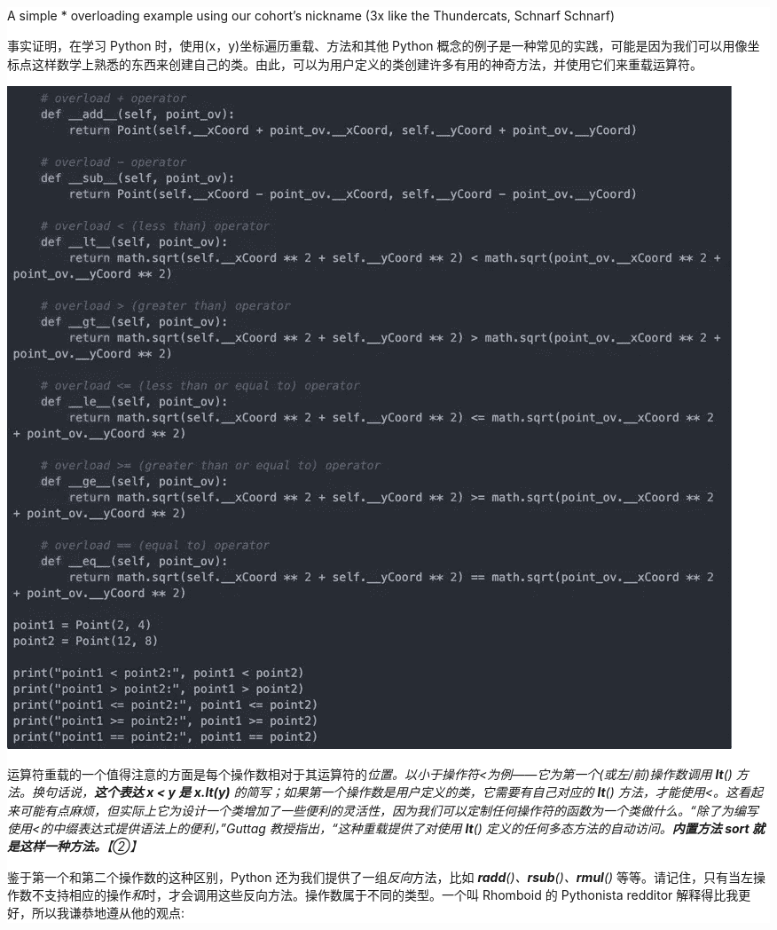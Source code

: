 
A simple * overloading example using our cohort’s nickname (3x like the Thundercats, Schnarf Schnarf)

事实证明，在学习 Python 时，使用(x，y)坐标遍历重载、方法和其他 Python 概念的例子是一种常见的实践，可能是因为我们可以用像坐标点这样数学上熟悉的东西来创建自己的类。由此，可以为用户定义的类创建许多有用的神奇方法，并使用它们来重载运算符。

![](img/91e1aca1409533bb1aa7aeb57087d7e5.png)

运算符重载的一个值得注意的方面是每个操作数相对于其运算符的*位置。以小于操作符<为例——它为第一个(或左/前)操作数调用 *__lt__()* 方法。换句话说，**这个表达 *x < y* 是 *x.__lt__(y)*** 的简写；如果第一个操作数是用户定义的类，它需要有自己对应的 *__lt__()* 方法，才能使用<。这看起来可能有点麻烦，但实际上它为设计一个类增加了一些便利的灵活性，因为我们可以定制任何操作符的函数为一个类做什么。“除了为编写使用<的中缀表达式提供语法上的便利，”Guttag 教授指出，“这种重载提供了对使用 *__lt__()* 定义的任何多态方法的自动访问。**内置方法 sort 就是这样一种方法。**【②】*

鉴于第一个和第二个操作数的这种区别，Python 还为我们提供了一组*反向*方法，比如 *__radd__()、__rsub__()、__rmul__()* 等等。请记住，只有当左操作数不支持相应的操作*和*时，才会调用这些反向方法。操作数属于不同的类型。一个叫 Rhomboid 的 Pythonista redditor 解释得比我更好，所以我谦恭地遵从他的观点:
